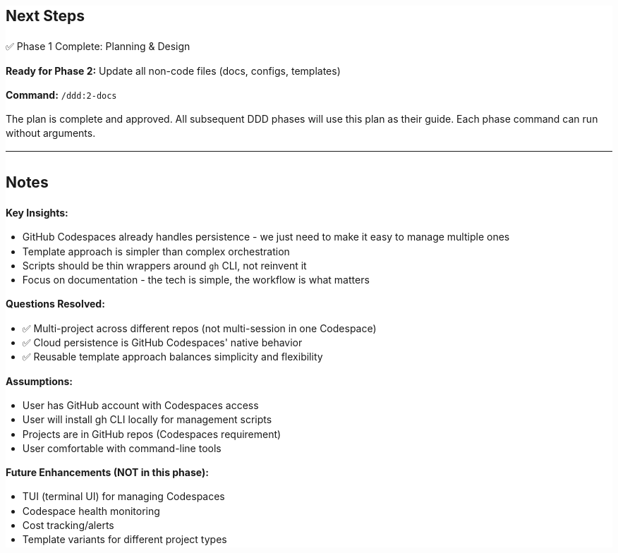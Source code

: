 ## Next Steps

✅ Phase 1 Complete: Planning & Design

**Ready for Phase 2:** Update all non-code files (docs, configs, templates)

**Command:** `/ddd:2-docs`

The plan is complete and approved. All subsequent DDD phases will use this plan as their guide. Each phase command can run without arguments.

---

## Notes

**Key Insights:**
- GitHub Codespaces already handles persistence - we just need to make it easy to manage multiple ones
- Template approach is simpler than complex orchestration
- Scripts should be thin wrappers around `gh` CLI, not reinvent it
- Focus on documentation - the tech is simple, the workflow is what matters

**Questions Resolved:**
- ✅ Multi-project across different repos (not multi-session in one Codespace)
- ✅ Cloud persistence is GitHub Codespaces' native behavior
- ✅ Reusable template approach balances simplicity and flexibility

**Assumptions:**
- User has GitHub account with Codespaces access
- User will install gh CLI locally for management scripts
- Projects are in GitHub repos (Codespaces requirement)
- User comfortable with command-line tools

**Future Enhancements (NOT in this phase):**
- TUI (terminal UI) for managing Codespaces
- Codespace health monitoring
- Cost tracking/alerts
- Template variants for different project types
